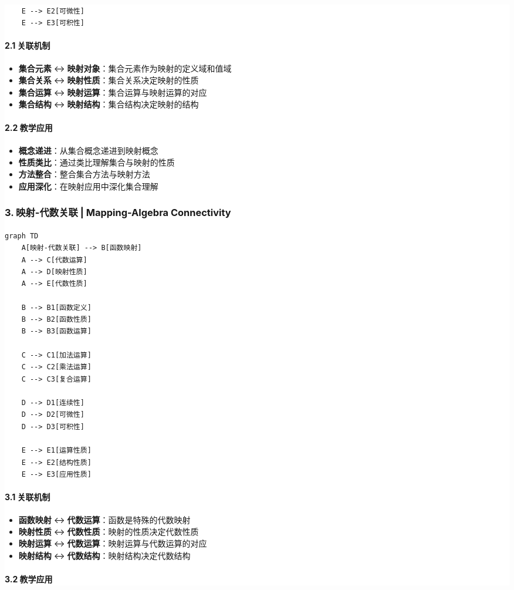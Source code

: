 ```mermaid
    E --> E2[可微性]
    E --> E3[可积性]
```

#### 2.1 关联机制

- **集合元素** ↔ **映射对象**：集合元素作为映射的定义域和值域
- **集合关系** ↔ **映射性质**：集合关系决定映射的性质
- **集合运算** ↔ **映射运算**：集合运算与映射运算的对应
- **集合结构** ↔ **映射结构**：集合结构决定映射的结构

#### 2.2 教学应用

- **概念递进**：从集合概念递进到映射概念
- **性质类比**：通过类比理解集合与映射的性质
- **方法整合**：整合集合方法与映射方法
- **应用深化**：在映射应用中深化集合理解

### 3. 映射-代数关联 | Mapping-Algebra Connectivity

```mermaid
graph TD
    A[映射-代数关联] --> B[函数映射]
    A --> C[代数运算]
    A --> D[映射性质]
    A --> E[代数性质]
    
    B --> B1[函数定义]
    B --> B2[函数性质]
    B --> B3[函数运算]
    
    C --> C1[加法运算]
    C --> C2[乘法运算]
    C --> C3[复合运算]
    
    D --> D1[连续性]
    D --> D2[可微性]
    D --> D3[可积性]
    
    E --> E1[运算性质]
    E --> E2[结构性质]
    E --> E3[应用性质]
```

#### 3.1 关联机制

- **函数映射** ↔ **代数运算**：函数是特殊的代数映射
- **映射性质** ↔ **代数性质**：映射的性质决定代数性质
- **映射运算** ↔ **代数运算**：映射运算与代数运算的对应
- **映射结构** ↔ **代数结构**：映射结构决定代数结构

#### 3.2 教学应用
